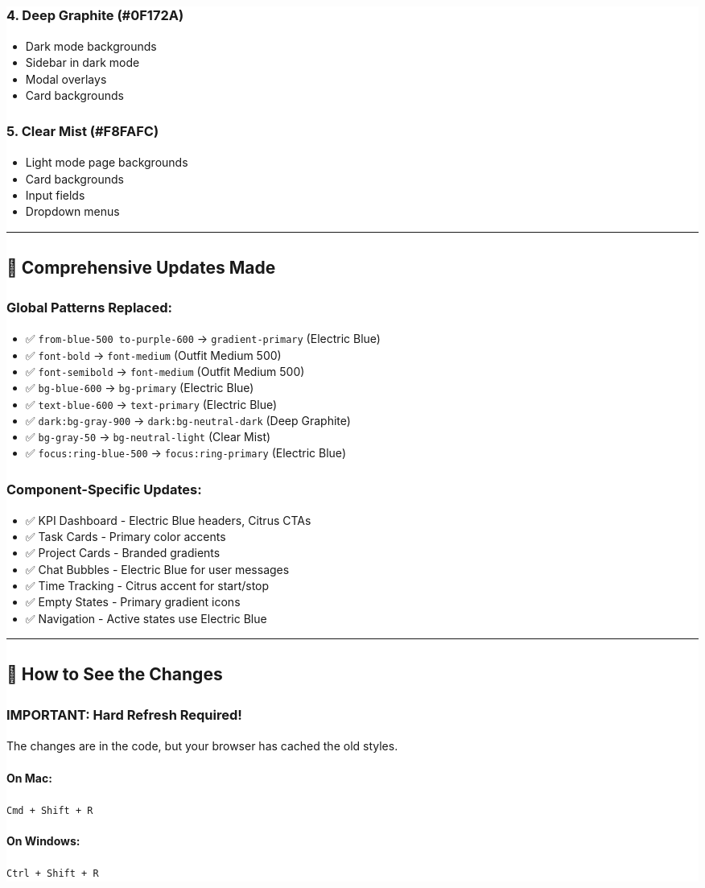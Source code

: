 ### **4. Deep Graphite (#0F172A)**
- Dark mode backgrounds
- Sidebar in dark mode
- Modal overlays
- Card backgrounds

### **5. Clear Mist (#F8FAFC)**
- Light mode page backgrounds
- Card backgrounds
- Input fields
- Dropdown menus

---

## 🌟 **Comprehensive Updates Made**

### **Global Patterns Replaced:**
- ✅ `from-blue-500 to-purple-600` → `gradient-primary` (Electric Blue)
- ✅ `font-bold` → `font-medium` (Outfit Medium 500)
- ✅ `font-semibold` → `font-medium` (Outfit Medium 500)
- ✅ `bg-blue-600` → `bg-primary` (Electric Blue)
- ✅ `text-blue-600` → `text-primary` (Electric Blue)
- ✅ `dark:bg-gray-900` → `dark:bg-neutral-dark` (Deep Graphite)
- ✅ `bg-gray-50` → `bg-neutral-light` (Clear Mist)
- ✅ `focus:ring-blue-500` → `focus:ring-primary` (Electric Blue)

### **Component-Specific Updates:**
- ✅ KPI Dashboard - Electric Blue headers, Citrus CTAs
- ✅ Task Cards - Primary color accents
- ✅ Project Cards - Branded gradients
- ✅ Chat Bubbles - Electric Blue for user messages
- ✅ Time Tracking - Citrus accent for start/stop
- ✅ Empty States - Primary gradient icons
- ✅ Navigation - Active states use Electric Blue

---

## 🚀 **How to See the Changes**

### **IMPORTANT: Hard Refresh Required!**

The changes are in the code, but your browser has cached the old styles.

#### **On Mac:**
```
Cmd + Shift + R
```

#### **On Windows:**
```
Ctrl + Shift + R
```
